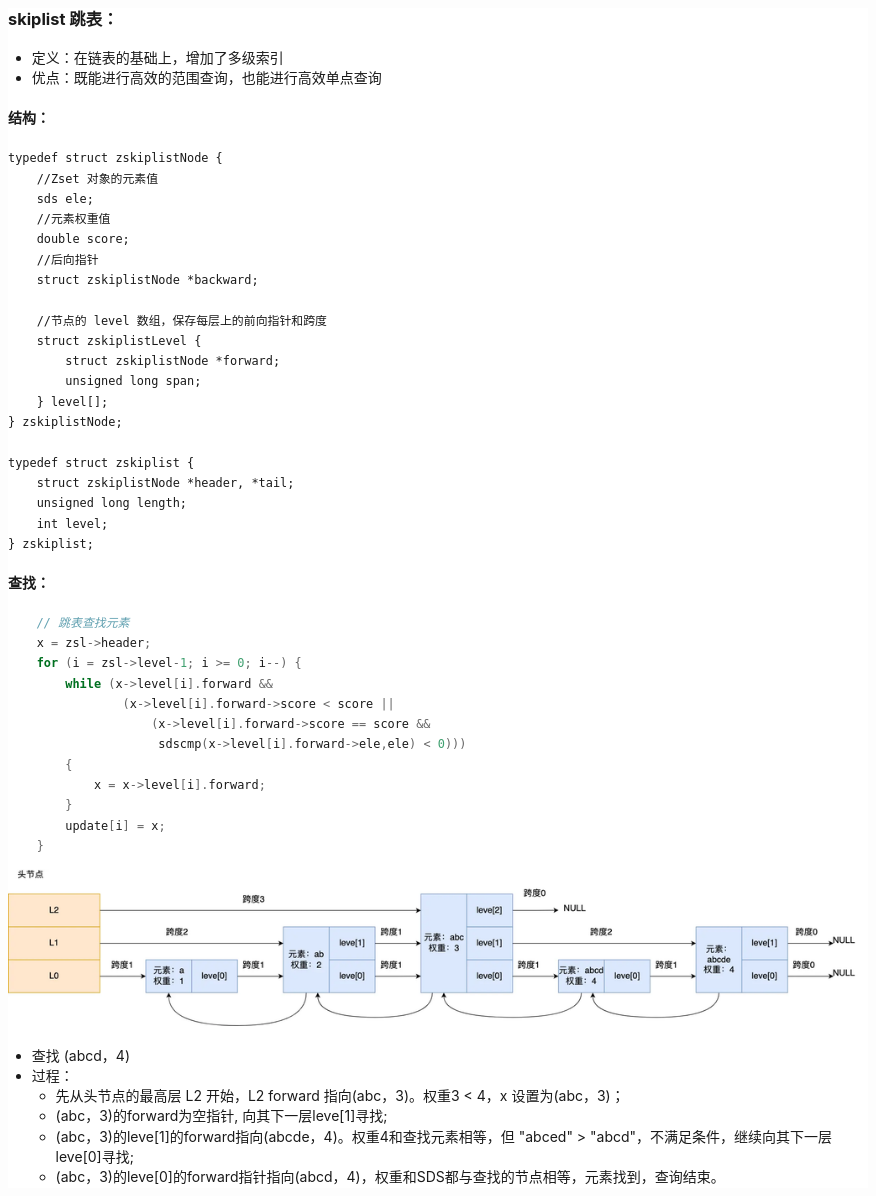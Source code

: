 ### skiplist 跳表：
* 定义：在链表的基础上，增加了多级索引
* 优点：既能进行高效的范围查询，也能进行高效单点查询

#### 结构：
```
typedef struct zskiplistNode {
    //Zset 对象的元素值
    sds ele;
    //元素权重值
    double score;
    //后向指针
    struct zskiplistNode *backward;
  
    //节点的 level 数组，保存每层上的前向指针和跨度
    struct zskiplistLevel {
        struct zskiplistNode *forward;
        unsigned long span;
    } level[];
} zskiplistNode;

typedef struct zskiplist {
    struct zskiplistNode *header, *tail;
    unsigned long length;
    int level;
} zskiplist;

```

#### 查找：
``` c++ 
    // 跳表查找元素
    x = zsl->header;
    for (i = zsl->level-1; i >= 0; i--) {
        while (x->level[i].forward &&
                (x->level[i].forward->score < score ||
                    (x->level[i].forward->score == score &&
                     sdscmp(x->level[i].forward->ele,ele) < 0)))
        {
            x = x->level[i].forward;
        }
        update[i] = x;
    }
```
![Img](./IMG/01.%20数据类型和底层数据结构.md/img-20240521163949.png)
* 查找 (abcd，4)
* 过程：
    * 先从头节点的最高层 L2 开始，L2 forward 指向(abc，3)。权重3 < 4，x 设置为(abc，3)；
    * (abc，3)的forward为空指针, 向其下一层leve[1]寻找;
    * (abc，3)的leve[1]的forward指向(abcde，4)。权重4和查找元素相等，但 "abced" > "abcd"，不满足条件，继续向其下一层 leve[0]寻找;
    * (abc，3)的leve[0]的forward指针指向(abcd，4)，权重和SDS都与查找的节点相等，元素找到，查询结束。
